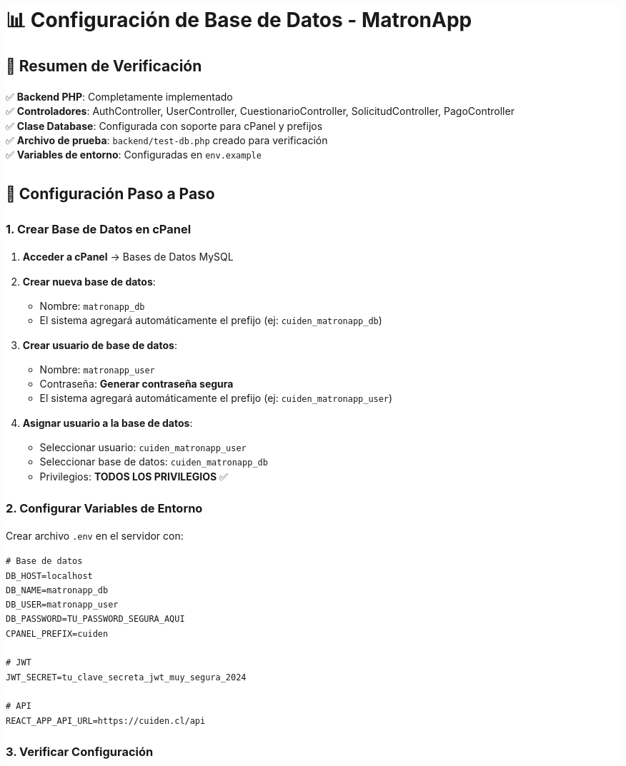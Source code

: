 # 📊 Configuración de Base de Datos - MatronApp

## 🎯 Resumen de Verificación

✅ **Backend PHP**: Completamente implementado  
✅ **Controladores**: AuthController, UserController, CuestionarioController, SolicitudController, PagoController  
✅ **Clase Database**: Configurada con soporte para cPanel y prefijos  
✅ **Archivo de prueba**: `backend/test-db.php` creado para verificación  
✅ **Variables de entorno**: Configuradas en `env.example`  

## 🔧 Configuración Paso a Paso

### 1. Crear Base de Datos en cPanel

1. **Acceder a cPanel** → Bases de Datos MySQL
2. **Crear nueva base de datos**:
   - Nombre: `matronapp_db`
   - El sistema agregará automáticamente el prefijo (ej: `cuiden_matronapp_db`)

3. **Crear usuario de base de datos**:
   - Nombre: `matronapp_user`
   - Contraseña: **Generar contraseña segura**
   - El sistema agregará automáticamente el prefijo (ej: `cuiden_matronapp_user`)

4. **Asignar usuario a la base de datos**:
   - Seleccionar usuario: `cuiden_matronapp_user`
   - Seleccionar base de datos: `cuiden_matronapp_db`
   - Privilegios: **TODOS LOS PRIVILEGIOS** ✅

### 2. Configurar Variables de Entorno

Crear archivo `.env` en el servidor con:

```env
# Base de datos
DB_HOST=localhost
DB_NAME=matronapp_db
DB_USER=matronapp_user
DB_PASSWORD=TU_PASSWORD_SEGURA_AQUI
CPANEL_PREFIX=cuiden

# JWT
JWT_SECRET=tu_clave_secreta_jwt_muy_segura_2024

# API
REACT_APP_API_URL=https://cuiden.cl/api
```

### 3. Verificar Configuración
